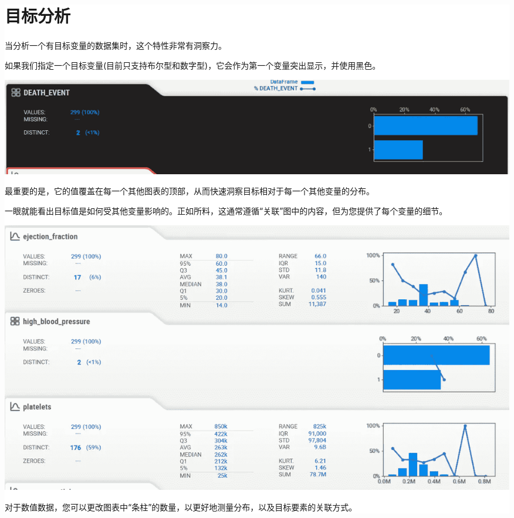 # 目标分析

当分析一个有目标变量的数据集时，这个特性非常有洞察力。

如果我们指定一个目标变量(目前只支持布尔型和数字型)，它会作为第一个变量突出显示，并使用黑色。

![](img/3175e8d8b699db91f3bd99ee43e30d9d.png)

最重要的是，它的值覆盖在每一个其他图表的顶部，从而快速洞察目标相对于每一个其他变量的分布。

一眼就能看出目标值是如何受其他变量影响的。正如所料，这通常遵循“关联”图中的内容，但为您提供了每个变量的细节。

![](img/687e540bbd63301fb483666edb1122c2.png)

对于数值数据，您可以更改图表中“条柱”的数量，以更好地测量分布，以及目标要素的关联方式。
